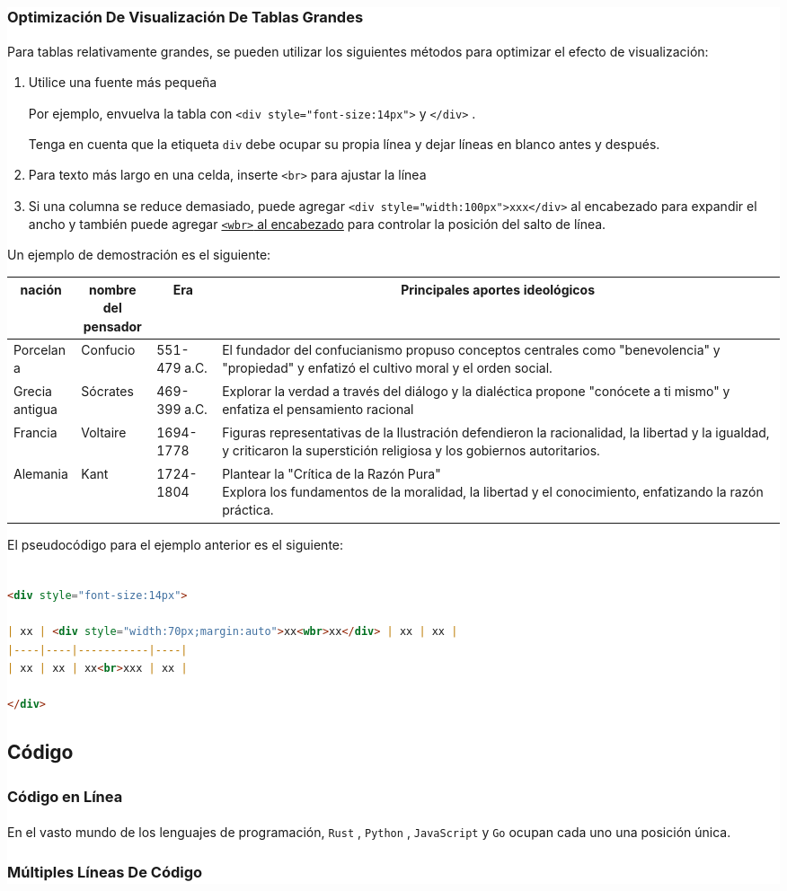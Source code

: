### Optimización De Visualización De Tablas Grandes

Para tablas relativamente grandes, se pueden utilizar los siguientes métodos para optimizar el efecto de visualización:

1. Utilice una fuente más pequeña

   Por ejemplo, envuelva la tabla con `<div style="font-size:14px">` y `</div>` .

   Tenga en cuenta que la etiqueta `div` debe ocupar su propia línea y dejar líneas en blanco antes y después.
1. Para texto más largo en una celda, inserte `<br>` para ajustar la línea
1. Si una columna se reduce demasiado, puede agregar `<div style="width:100px">xxx</div>` al encabezado para expandir el ancho y también puede agregar [`<wbr>` al encabezado](//developer.mozilla.org/docs/Web/HTML/Element/wbr) para controlar la posición del salto de línea.

Un ejemplo de demostración es el siguiente:

<div style="font-size:14px">

| nación       | <div style="width:70px;margin:auto">nombre del pensador</div> | Era | Principales aportes ideológicos                                                       |
|------------|------------------------------------------------|-----------------|--------------------------------------------------------------------|
| Porcelana       | Confucio                                           | 551-479 a.C.   | El fundador del confucianismo propuso conceptos centrales como "benevolencia" y "propiedad" y enfatizó el cultivo moral y el orden social. |
| Grecia antigua     | Sócrates                                       | 469-399 a.C.   | Explorar la verdad a través del diálogo y la dialéctica propone "conócete a ti mismo" y enfatiza el pensamiento racional         |
| Francia       | Voltaire                                         | 1694-1778       | Figuras representativas de la Ilustración defendieron la racionalidad, la libertad y la igualdad, y criticaron la superstición religiosa y los gobiernos autoritarios.   |
| Alemania       | Kant                                           | 1724-1804       | Plantear la "Crítica de la Razón Pura"<br> Explora los fundamentos de la moralidad, la libertad y el conocimiento, enfatizando la razón práctica.     |

</div>

El pseudocódigo para el ejemplo anterior es el siguiente:

```md

<div style="font-size:14px">

| xx | <div style="width:70px;margin:auto">xx<wbr>xx</div> | xx | xx |
|----|----|-----------|----|
| xx | xx | xx<br>xxx | xx |

</div>

```

## Código

### Código en Línea

En el vasto mundo de los lenguajes de programación, `Rust` , `Python` , `JavaScript` y `Go` ocupan cada uno una posición única.

### Múltiples Líneas De Código
